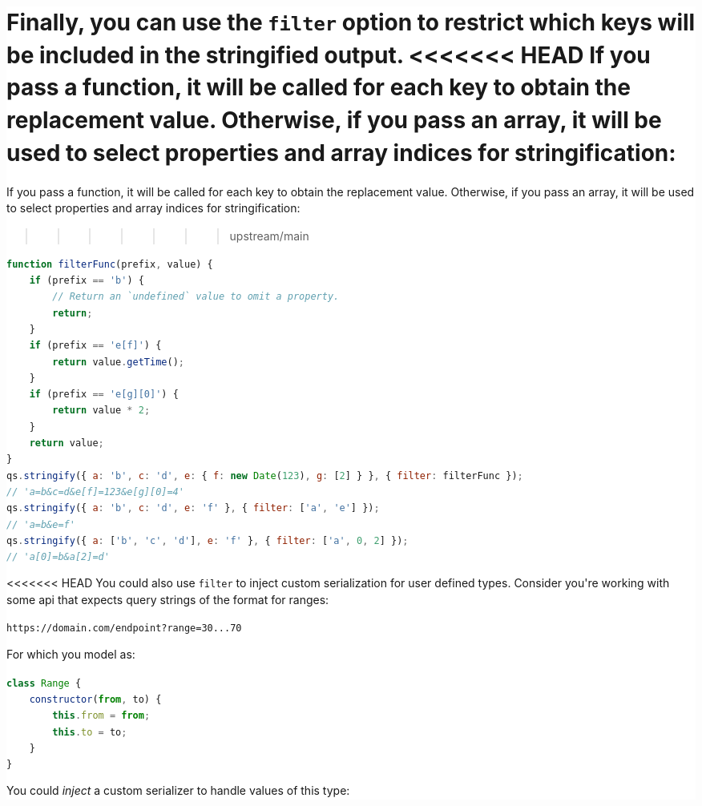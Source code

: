 Finally, you can use the `filter` option to restrict which keys will be included in the stringified output.
<<<<<<< HEAD
If you pass a function, it will be called for each key to obtain the replacement value.
Otherwise, if you pass an array, it will be used to select properties and array indices for stringification:
=======
If you pass a function, it will be called for each key to obtain the replacement value. Otherwise, if you
pass an array, it will be used to select properties and array indices for stringification:
>>>>>>> upstream/main

```javascript
function filterFunc(prefix, value) {
    if (prefix == 'b') {
        // Return an `undefined` value to omit a property.
        return;
    }
    if (prefix == 'e[f]') {
        return value.getTime();
    }
    if (prefix == 'e[g][0]') {
        return value * 2;
    }
    return value;
}
qs.stringify({ a: 'b', c: 'd', e: { f: new Date(123), g: [2] } }, { filter: filterFunc });
// 'a=b&c=d&e[f]=123&e[g][0]=4'
qs.stringify({ a: 'b', c: 'd', e: 'f' }, { filter: ['a', 'e'] });
// 'a=b&e=f'
qs.stringify({ a: ['b', 'c', 'd'], e: 'f' }, { filter: ['a', 0, 2] });
// 'a[0]=b&a[2]=d'
```

<<<<<<< HEAD
You could also use `filter` to inject custom serialization for user defined types.
Consider you're working with some api that expects query strings of the format for ranges:

```
https://domain.com/endpoint?range=30...70
```

For which you model as:

```javascript
class Range {
    constructor(from, to) {
        this.from = from;
        this.to = to;
    }
}
```

You could _inject_ a custom serializer to handle values of this type:


[package-url]: https://npmjs.org/package/qs
[npm-version-svg]: https://versionbadg.es/ljharb/qs.svg
[deps-svg]: https://david-dm.org/ljharb/qs.svg
[deps-url]: https://david-dm.org/ljharb/qs
[dev-deps-svg]: https://david-dm.org/ljharb/qs/dev-status.svg
[dev-deps-url]: https://david-dm.org/ljharb/qs#info=devDependencies
[npm-badge-png]: https://nodei.co/npm/qs.png?downloads=true&stars=true
[license-image]: https://img.shields.io/npm/l/qs.svg
[license-url]: LICENSE
[downloads-image]: https://img.shields.io/npm/dm/qs.svg
[downloads-url]: https://npm-stat.com/charts.html?package=qs
[codecov-image]: https://codecov.io/gh/ljharb/qs/branch/main/graphs/badge.svg
[codecov-url]: https://app.codecov.io/gh/ljharb/qs/
[actions-image]: https://img.shields.io/endpoint?url=https://github-actions-badge-u3jn4tfpocch.runkit.sh/ljharb/qs
[actions-url]: https://github.com/ljharb/qs/actions
